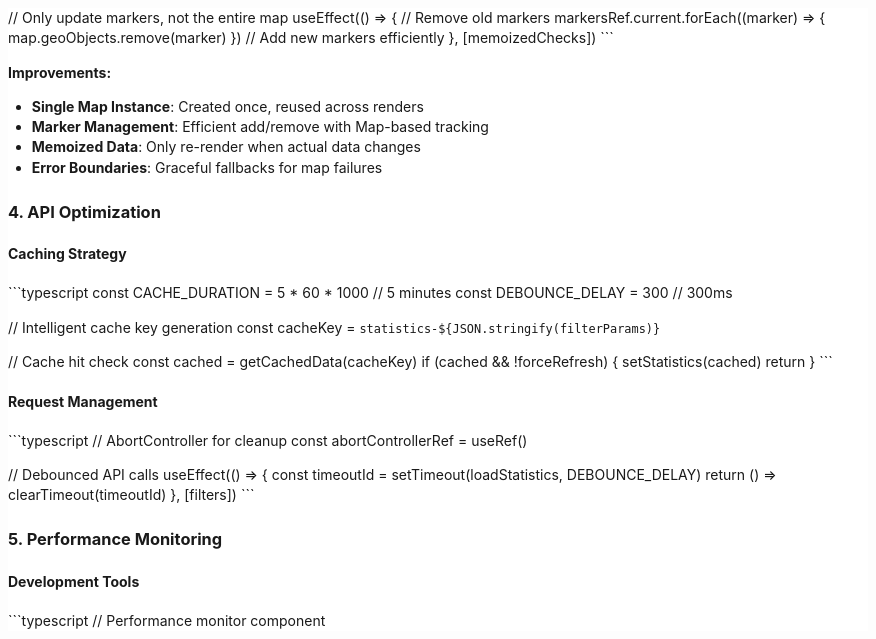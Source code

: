 // Only update markers, not the entire map
useEffect(() => {
  // Remove old markers
  markersRef.current.forEach((marker) => {
    map.geoObjects.remove(marker)
  })
  // Add new markers efficiently
}, [memoizedChecks])
\`\`\`

**Improvements:**
- **Single Map Instance**: Created once, reused across renders
- **Marker Management**: Efficient add/remove with Map-based tracking
- **Memoized Data**: Only re-render when actual data changes
- **Error Boundaries**: Graceful fallbacks for map failures

### **4. API Optimization**

#### **Caching Strategy**
\`\`\`typescript
const CACHE_DURATION = 5 * 60 * 1000 // 5 minutes
const DEBOUNCE_DELAY = 300 // 300ms

// Intelligent cache key generation
const cacheKey = `statistics-${JSON.stringify(filterParams)}`

// Cache hit check
const cached = getCachedData(cacheKey)
if (cached && !forceRefresh) {
  setStatistics(cached)
  return
}
\`\`\`

#### **Request Management**
\`\`\`typescript
// AbortController for cleanup
const abortControllerRef = useRef<AbortController>()

// Debounced API calls
useEffect(() => {
  const timeoutId = setTimeout(loadStatistics, DEBOUNCE_DELAY)
  return () => clearTimeout(timeoutId)
}, [filters])
\`\`\`

### **5. Performance Monitoring**

#### **Development Tools**
\`\`\`typescript
// Performance monitor component
<PerformanceMonitor componentName="AnalyticsDashboard" />
